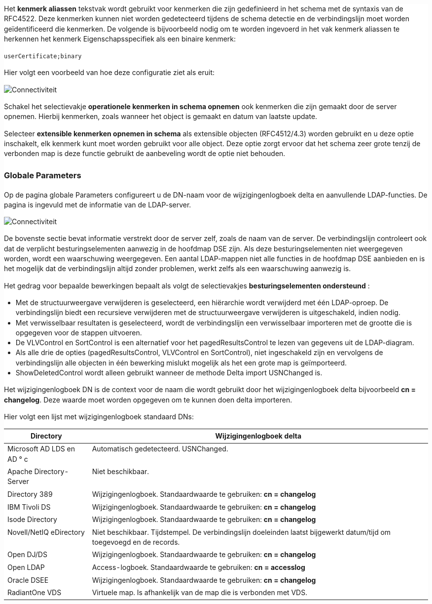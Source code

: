 Het **kenmerk aliassen** tekstvak wordt gebruikt voor kenmerken die zijn gedefinieerd in het schema met de syntaxis van de RFC4522. Deze kenmerken kunnen niet worden gedetecteerd tijdens de schema detectie en de verbindingslijn moet worden geïdentificeerd die kenmerken. De volgende is bijvoorbeeld nodig om te worden ingevoerd in het vak kenmerk aliassen te herkennen het kenmerk Eigenschapsspecifiek als een binaire kenmerk:

`userCertificate;binary`

Hier volgt een voorbeeld van hoe deze configuratie ziet als eruit:

![Connectiviteit](./media/active-directory-aadconnectsync-connector-genericldap/connectivityattributes.png)

Schakel het selectievakje **operationele kenmerken in schema opnemen** ook kenmerken die zijn gemaakt door de server opnemen. Hierbij kenmerken, zoals wanneer het object is gemaakt en datum van laatste update.

Selecteer **extensible kenmerken opnemen in schema** als extensible objecten (RFC4512/4.3) worden gebruikt en u deze optie inschakelt, elk kenmerk kunt moet worden gebruikt voor alle object. Deze optie zorgt ervoor dat het schema zeer grote tenzij de verbonden map is deze functie gebruikt de aanbeveling wordt de optie niet behouden.

### <a name="global-parameters"></a>Globale Parameters
Op de pagina globale Parameters configureert u de DN-naam voor de wijzigingenlogboek delta en aanvullende LDAP-functies. De pagina is ingevuld met de informatie van de LDAP-server.

![Connectiviteit](./media/active-directory-aadconnectsync-connector-genericldap/globalparameters.png)

De bovenste sectie bevat informatie verstrekt door de server zelf, zoals de naam van de server. De verbindingslijn controleert ook dat de verplicht besturingselementen aanwezig in de hoofdmap DSE zijn. Als deze besturingselementen niet weergegeven worden, wordt een waarschuwing weergegeven. Een aantal LDAP-mappen niet alle functies in de hoofdmap DSE aanbieden en is het mogelijk dat de verbindingslijn altijd zonder problemen, werkt zelfs als een waarschuwing aanwezig is.

Het gedrag voor bepaalde bewerkingen bepaalt als volgt de selectievakjes **besturingselementen ondersteund** :

- Met de structuurweergave verwijderen is geselecteerd, een hiërarchie wordt verwijderd met één LDAP-oproep. De verbindingslijn biedt een recursieve verwijderen met de structuurweergave verwijderen is uitgeschakeld, indien nodig.
- Met verwisselbaar resultaten is geselecteerd, wordt de verbindingslijn een verwisselbaar importeren met de grootte die is opgegeven voor de stappen uitvoeren.
- De VLVControl en SortControl is een alternatief voor het pagedResultsControl te lezen van gegevens uit de LDAP-diagram.
- Als alle drie de opties (pagedResultsControl, VLVControl en SortControl), niet ingeschakeld zijn en vervolgens de verbindingslijn alle objecten in één bewerking mislukt mogelijk als het een grote map is geïmporteerd.
- ShowDeletedControl wordt alleen gebruikt wanneer de methode Delta import USNChanged is.

Het wijzigingenlogboek DN is de context voor de naam die wordt gebruikt door het wijzigingenlogboek delta bijvoorbeeld **cn = changelog**. Deze waarde moet worden opgegeven om te kunnen doen delta importeren.

Hier volgt een lijst met wijzigingenlogboek standaard DNs:

Directory | Wijzigingenlogboek delta
--- | ---
Microsoft AD LDS en AD ° c | Automatisch gedetecteerd. USNChanged.
Apache Directory-Server | Niet beschikbaar.
Directory 389 | Wijzigingenlogboek. Standaardwaarde te gebruiken: **cn = changelog**
IBM Tivoli DS | Wijzigingenlogboek. Standaardwaarde te gebruiken: **cn = changelog**
Isode Directory | Wijzigingenlogboek. Standaardwaarde te gebruiken: **cn = changelog**
Novell/NetIQ eDirectory | Niet beschikbaar. Tijdstempel. De verbindingslijn doeleinden laatst bijgewerkt datum/tijd om toegevoegd en de records.
Open DJ/DS | Wijzigingenlogboek.  Standaardwaarde te gebruiken: **cn = changelog**
Open LDAP | Access-logboek. Standaardwaarde te gebruiken: **cn = accesslog**
Oracle DSEE | Wijzigingenlogboek. Standaardwaarde te gebruiken: **cn = changelog**
RadiantOne VDS | Virtuele map. Is afhankelijk van de map die is verbonden met VDS.